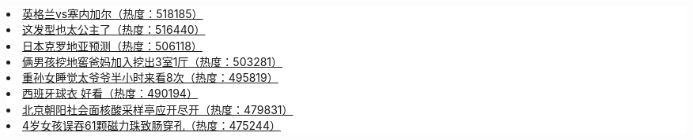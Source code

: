 <li>
<a href="https://s.weibo.com/weibo?q=%23%E8%8B%B1%E6%A0%BC%E5%85%B0vs%E5%A1%9E%E5%86%85%E5%8A%A0%E5%B0%94%23" target="weibo">
英格兰vs塞内加尔（热度：518185）
</a>
</li>

<li>
<a href="https://s.weibo.com/weibo?q=%23%E8%BF%99%E5%8F%91%E5%9E%8B%E4%B9%9F%E5%A4%AA%E5%85%AC%E4%B8%BB%E4%BA%86%23" target="weibo">
这发型也太公主了（热度：516440）
</a>
</li>

<li>
<a href="https://s.weibo.com/weibo?q=%23%E6%97%A5%E6%9C%AC%E5%85%8B%E7%BD%97%E5%9C%B0%E4%BA%9A%E9%A2%84%E6%B5%8B%23" target="weibo">
日本克罗地亚预测（热度：506118）
</a>
</li>

<li>
<a href="https://s.weibo.com/weibo?q=%23%E4%BF%A9%E7%94%B7%E5%AD%A9%E6%8C%96%E5%9C%B0%E7%AA%96%E7%88%B8%E5%A6%88%E5%8A%A0%E5%85%A5%E6%8C%96%E5%87%BA3%E5%AE%A41%E5%8E%85%23" target="weibo">
俩男孩挖地窖爸妈加入挖出3室1厅（热度：503281）
</a>
</li>

<li>
<a href="https://s.weibo.com/weibo?q=%23%E9%87%8D%E5%AD%99%E5%A5%B3%E7%9D%A1%E8%A7%89%E5%A4%AA%E7%88%B7%E7%88%B7%E5%8D%8A%E5%B0%8F%E6%97%B6%E6%9D%A5%E7%9C%8B8%E6%AC%A1%23" target="weibo">
重孙女睡觉太爷爷半小时来看8次（热度：495819）
</a>
</li>

<li>
<a href="https://s.weibo.com/weibo?q=%23%E8%A5%BF%E7%8F%AD%E7%89%99%E7%90%83%E8%A1%A3%20%E5%A5%BD%E7%9C%8B%23" target="weibo">
西班牙球衣 好看（热度：490194）
</a>
</li>

<li>
<a href="https://s.weibo.com/weibo?q=%23%E5%8C%97%E4%BA%AC%E6%9C%9D%E9%98%B3%E7%A4%BE%E4%BC%9A%E9%9D%A2%E6%A0%B8%E9%85%B8%E9%87%87%E6%A0%B7%E4%BA%AD%E5%BA%94%E5%BC%80%E5%B0%BD%E5%BC%80%23" target="weibo">
北京朝阳社会面核酸采样亭应开尽开（热度：479831）
</a>
</li>

<li>
<a href="https://s.weibo.com/weibo?q=%234%E5%B2%81%E5%A5%B3%E5%AD%A9%E8%AF%AF%E5%90%9E61%E9%A2%97%E7%A3%81%E5%8A%9B%E7%8F%A0%E8%87%B4%E8%82%A0%E7%A9%BF%E5%AD%94%23" target="weibo">
4岁女孩误吞61颗磁力珠致肠穿孔（热度：475244）
</a>
</li>
